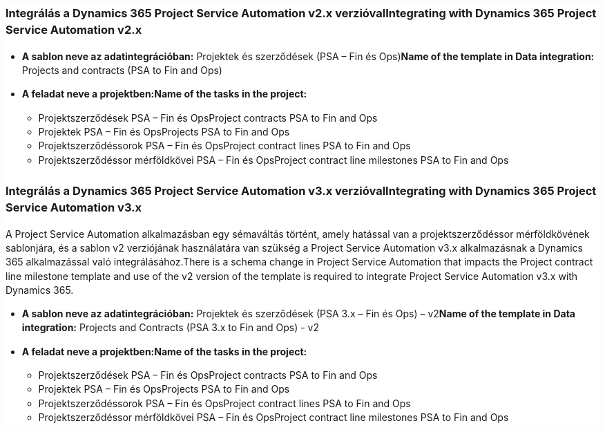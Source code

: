 ### <a name="integrating-with-dynamics-365-project-service-automation-v2x"></a><span data-ttu-id="b862b-115">Integrálás a Dynamics 365 Project Service Automation v2.x verzióval</span><span class="sxs-lookup"><span data-stu-id="b862b-115">Integrating with Dynamics 365 Project Service Automation v2.x</span></span>
- <span data-ttu-id="b862b-116">**A sablon neve az adatintegrációban:** Projektek és szerződések (PSA – Fin és Ops)</span><span class="sxs-lookup"><span data-stu-id="b862b-116">**Name of the template in Data integration:** Projects and contracts (PSA to Fin and Ops)</span></span>
- <span data-ttu-id="b862b-117">**A feladat neve a projektben:**</span><span class="sxs-lookup"><span data-stu-id="b862b-117">**Name of the tasks in the project:**</span></span>

    - <span data-ttu-id="b862b-118">Projektszerződések PSA – Fin és Ops</span><span class="sxs-lookup"><span data-stu-id="b862b-118">Project contracts PSA to Fin and Ops</span></span>
    - <span data-ttu-id="b862b-119">Projektek PSA – Fin és Ops</span><span class="sxs-lookup"><span data-stu-id="b862b-119">Projects PSA to Fin and Ops</span></span>
    - <span data-ttu-id="b862b-120">Projektszerződéssorok PSA – Fin és Ops</span><span class="sxs-lookup"><span data-stu-id="b862b-120">Project contract lines PSA to Fin and Ops</span></span>
    - <span data-ttu-id="b862b-121">Projektszerződéssor mérföldkövei PSA – Fin és Ops</span><span class="sxs-lookup"><span data-stu-id="b862b-121">Project contract line milestones PSA to Fin and Ops</span></span>
  
### <a name="integrating-with-dynamics-365-project-service-automation-v3x"></a><span data-ttu-id="b862b-122">Integrálás a Dynamics 365 Project Service Automation v3.x verzióval</span><span class="sxs-lookup"><span data-stu-id="b862b-122">Integrating with Dynamics 365 Project Service Automation v3.x</span></span>
<span data-ttu-id="b862b-123">A Project Service Automation alkalmazásban egy sémaváltás történt, amely hatással van a projektszerződéssor mérföldkövének sablonjára, és a sablon v2 verziójának használatára van szükség a Project Service Automation v3.x alkalmazásnak a Dynamics 365 alkalmazással való integrálásához.</span><span class="sxs-lookup"><span data-stu-id="b862b-123">There is a schema change in Project Service Automation that impacts the Project contract line milestone template and use of the v2 version of the template is required to integrate Project Service Automation v3.x with Dynamics 365.</span></span>

- <span data-ttu-id="b862b-124">**A sablon neve az adatintegrációban:** Projektek és szerződések (PSA 3.x – Fin és Ops) – v2</span><span class="sxs-lookup"><span data-stu-id="b862b-124">**Name of the template in Data integration:** Projects and Contracts (PSA 3.x to Fin and Ops) - v2</span></span>
- <span data-ttu-id="b862b-125">**A feladat neve a projektben:**</span><span class="sxs-lookup"><span data-stu-id="b862b-125">**Name of the tasks in the project:**</span></span>

    - <span data-ttu-id="b862b-126">Projektszerződések PSA – Fin és Ops</span><span class="sxs-lookup"><span data-stu-id="b862b-126">Project contracts PSA to Fin and Ops</span></span>
    - <span data-ttu-id="b862b-127">Projektek PSA – Fin és Ops</span><span class="sxs-lookup"><span data-stu-id="b862b-127">Projects PSA to Fin and Ops</span></span>
    - <span data-ttu-id="b862b-128">Projektszerződéssorok PSA – Fin és Ops</span><span class="sxs-lookup"><span data-stu-id="b862b-128">Project contract lines PSA to Fin and Ops</span></span>
    - <span data-ttu-id="b862b-129">Projektszerződéssor mérföldkövei PSA – Fin és Ops</span><span class="sxs-lookup"><span data-stu-id="b862b-129">Project contract line milestones PSA to Fin and Ops</span></span>
